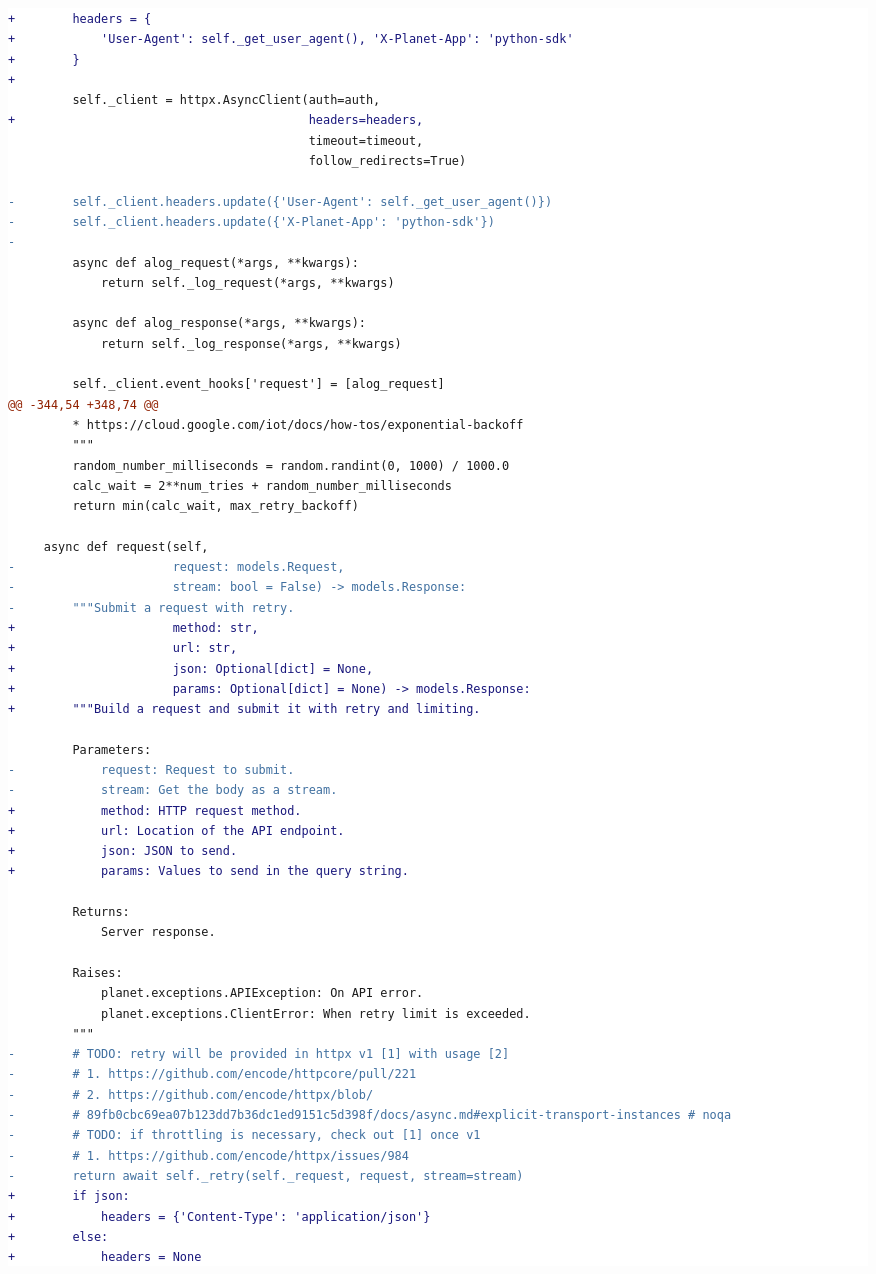 ```diff
+        headers = {
+            'User-Agent': self._get_user_agent(), 'X-Planet-App': 'python-sdk'
+        }
+
         self._client = httpx.AsyncClient(auth=auth,
+                                         headers=headers,
                                          timeout=timeout,
                                          follow_redirects=True)
 
-        self._client.headers.update({'User-Agent': self._get_user_agent()})
-        self._client.headers.update({'X-Planet-App': 'python-sdk'})
-
         async def alog_request(*args, **kwargs):
             return self._log_request(*args, **kwargs)
 
         async def alog_response(*args, **kwargs):
             return self._log_response(*args, **kwargs)
 
         self._client.event_hooks['request'] = [alog_request]
@@ -344,54 +348,74 @@
         * https://cloud.google.com/iot/docs/how-tos/exponential-backoff
         """
         random_number_milliseconds = random.randint(0, 1000) / 1000.0
         calc_wait = 2**num_tries + random_number_milliseconds
         return min(calc_wait, max_retry_backoff)
 
     async def request(self,
-                      request: models.Request,
-                      stream: bool = False) -> models.Response:
-        """Submit a request with retry.
+                      method: str,
+                      url: str,
+                      json: Optional[dict] = None,
+                      params: Optional[dict] = None) -> models.Response:
+        """Build a request and submit it with retry and limiting.
 
         Parameters:
-            request: Request to submit.
-            stream: Get the body as a stream.
+            method: HTTP request method.
+            url: Location of the API endpoint.
+            json: JSON to send.
+            params: Values to send in the query string.
 
         Returns:
             Server response.
 
         Raises:
             planet.exceptions.APIException: On API error.
             planet.exceptions.ClientError: When retry limit is exceeded.
         """
-        # TODO: retry will be provided in httpx v1 [1] with usage [2]
-        # 1. https://github.com/encode/httpcore/pull/221
-        # 2. https://github.com/encode/httpx/blob/
-        # 89fb0cbc69ea07b123dd7b36dc1ed9151c5d398f/docs/async.md#explicit-transport-instances # noqa
-        # TODO: if throttling is necessary, check out [1] once v1
-        # 1. https://github.com/encode/httpx/issues/984
-        return await self._retry(self._request, request, stream=stream)
+        if json:
+            headers = {'Content-Type': 'application/json'}
+        else:
+            headers = None
```